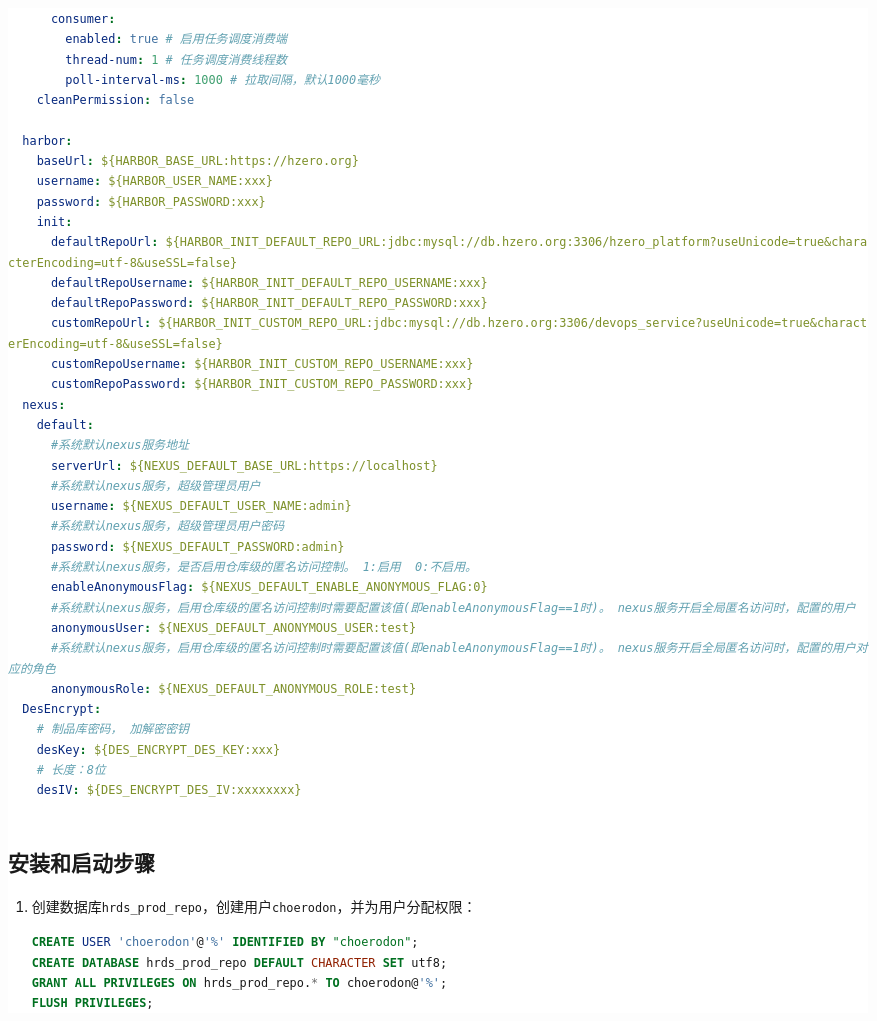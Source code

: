   ```yaml
        consumer:
          enabled: true # 启用任务调度消费端
          thread-num: 1 # 任务调度消费线程数
          poll-interval-ms: 1000 # 拉取间隔，默认1000毫秒
      cleanPermission: false
    
    harbor:
      baseUrl: ${HARBOR_BASE_URL:https://hzero.org}
      username: ${HARBOR_USER_NAME:xxx}
      password: ${HARBOR_PASSWORD:xxx}
      init:
        defaultRepoUrl: ${HARBOR_INIT_DEFAULT_REPO_URL:jdbc:mysql://db.hzero.org:3306/hzero_platform?useUnicode=true&characterEncoding=utf-8&useSSL=false}
        defaultRepoUsername: ${HARBOR_INIT_DEFAULT_REPO_USERNAME:xxx}
        defaultRepoPassword: ${HARBOR_INIT_DEFAULT_REPO_PASSWORD:xxx}
        customRepoUrl: ${HARBOR_INIT_CUSTOM_REPO_URL:jdbc:mysql://db.hzero.org:3306/devops_service?useUnicode=true&characterEncoding=utf-8&useSSL=false}
        customRepoUsername: ${HARBOR_INIT_CUSTOM_REPO_USERNAME:xxx}
        customRepoPassword: ${HARBOR_INIT_CUSTOM_REPO_PASSWORD:xxx}
    nexus:
      default:
        #系统默认nexus服务地址
        serverUrl: ${NEXUS_DEFAULT_BASE_URL:https://localhost}
        #系统默认nexus服务，超级管理员用户
        username: ${NEXUS_DEFAULT_USER_NAME:admin}
        #系统默认nexus服务，超级管理员用户密码
        password: ${NEXUS_DEFAULT_PASSWORD:admin}
        #系统默认nexus服务，是否启用仓库级的匿名访问控制。 1:启用  0:不启用。
        enableAnonymousFlag: ${NEXUS_DEFAULT_ENABLE_ANONYMOUS_FLAG:0}
        #系统默认nexus服务，启用仓库级的匿名访问控制时需要配置该值(即enableAnonymousFlag==1时)。 nexus服务开启全局匿名访问时，配置的用户
        anonymousUser: ${NEXUS_DEFAULT_ANONYMOUS_USER:test}
        #系统默认nexus服务，启用仓库级的匿名访问控制时需要配置该值(即enableAnonymousFlag==1时)。 nexus服务开启全局匿名访问时，配置的用户对应的角色
        anonymousRole: ${NEXUS_DEFAULT_ANONYMOUS_ROLE:test}
    DesEncrypt:
      # 制品库密码， 加解密密钥
      desKey: ${DES_ENCRYPT_DES_KEY:xxx}
      # 长度：8位
      desIV: ${DES_ENCRYPT_DES_IV:xxxxxxxx}

  

  ```


## 安装和启动步骤

1. 创建数据库`hrds_prod_repo`，创建用户`choerodon`，并为用户分配权限：

   ```sql
   CREATE USER 'choerodon'@'%' IDENTIFIED BY "choerodon";
   CREATE DATABASE hrds_prod_repo DEFAULT CHARACTER SET utf8;
   GRANT ALL PRIVILEGES ON hrds_prod_repo.* TO choerodon@'%';
   FLUSH PRIVILEGES;
   ```
